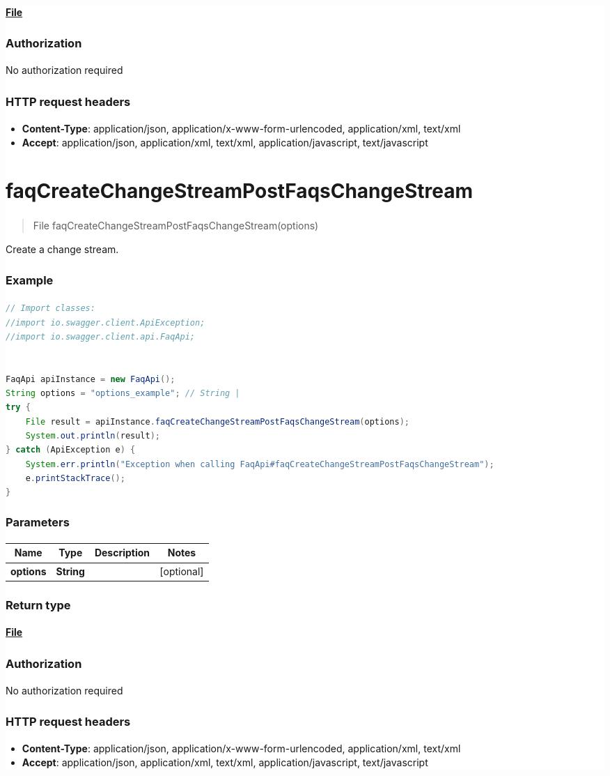 [**File**](File.md)

### Authorization

No authorization required

### HTTP request headers

 - **Content-Type**: application/json, application/x-www-form-urlencoded, application/xml, text/xml
 - **Accept**: application/json, application/xml, text/xml, application/javascript, text/javascript

<a name="faqCreateChangeStreamPostFaqsChangeStream"></a>
# **faqCreateChangeStreamPostFaqsChangeStream**
> File faqCreateChangeStreamPostFaqsChangeStream(options)

Create a change stream.

### Example
```java
// Import classes:
//import io.swagger.client.ApiException;
//import io.swagger.client.api.FaqApi;


FaqApi apiInstance = new FaqApi();
String options = "options_example"; // String | 
try {
    File result = apiInstance.faqCreateChangeStreamPostFaqsChangeStream(options);
    System.out.println(result);
} catch (ApiException e) {
    System.err.println("Exception when calling FaqApi#faqCreateChangeStreamPostFaqsChangeStream");
    e.printStackTrace();
}
```

### Parameters

Name | Type | Description  | Notes
------------- | ------------- | ------------- | -------------
 **options** | **String**|  | [optional]

### Return type

[**File**](File.md)

### Authorization

No authorization required

### HTTP request headers

 - **Content-Type**: application/json, application/x-www-form-urlencoded, application/xml, text/xml
 - **Accept**: application/json, application/xml, text/xml, application/javascript, text/javascript
